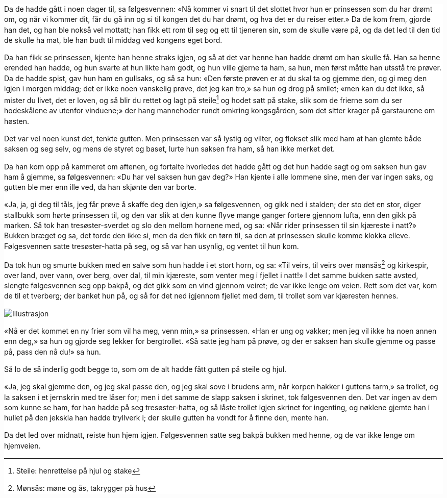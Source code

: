 Da de hadde gått i noen dager til, sa følgesvennen: «Nå kommer vi snart til det slottet hvor hun er prinsessen som du har drømt om, og når vi kommer dit, får du gå inn og si til kongen det du har drømt, og hva det er du reiser etter.» Da de kom frem, gjorde han det, og han ble nokså vel mottatt; han fikk ett rom til seg og ett til tjeneren sin, som de skulle være på, og da det led til den tid de skulle ha mat, ble han budt til middag ved kongens eget bord.

Da han fikk se prinsessen, kjente han henne straks igjen, og så at det var henne han hadde drømt om han skulle få. Han sa henne erended han hadde, og hun svarte at hun likte ham godt, og hun ville gjerne ta ham, sa hun, men først måtte han utsstå tre prøver. Da de hadde spist, gav hun ham en gullsaks, og så sa hun: «Den første prøven er at du skal ta og gjemme den, og gi meg den igjen i morgen middag; det er ikke noen vanskelig prøve, det jeg kan tro,» sa hun og drog på smilet; «men kan du det ikke, så mister du livet, det er loven, og så blir du rettet og lagt på steile[^**] og hodet satt på stake, slik som de frierne som du ser hodeskålene av utenfor vinduene;» der hang mannehoder rundt omkring kongsgården, som det sitter krager på garstaurene om høsten.

Det var vel noen kunst det, tenkte gutten. Men prinsessen var så lystig og vilter, og flokset slik med ham at han glemte både saksen og seg selv, og mens de styret og baset, lurte hun saksen fra ham, så han ikke merket det.

Da han kom opp på kammeret om aftenen, og fortalte hvorledes det hadde gått og det hun hadde sagt og om saksen hun gav ham å gjemme, sa følgesvennen: «Du har vel saksen hun gav deg?» Han kjente i alle lommene sine, men der var ingen saks, og gutten ble mer enn ille ved, da han skjønte den var borte.

«Ja, ja, gi deg til tåls, jeg får prøve å skaffe deg den igjen,» sa følgesvennen, og gikk ned i stalden; der sto det en stor, diger stallbukk som hørte prinsessen til, og den var slik at den kunne flyve mange ganger fortere gjennom lufta, enn den gikk på marken. Så tok han tresøster-sverdet og slo den mellom hornene med, og sa: «Når rider prinsessen til sin kjæreste i natt?» Bukken bræget og sa, det torde den ikke si, men da den fikk en tørn til, sa den at prinsessen skulle komme klokka elleve. Følgesvennen satte tresøster-hatta på seg, og så var han usynlig, og ventet til hun kom.

Da tok hun og smurte bukken med en salve som hun hadde i et stort horn, og sa: «Til veirs, til veirs over mønsås[^***] og kirkespir, over land, over vann, over berg, over dal, til min kjæreste, som venter meg i fjellet i natt!» I det samme bukken satte avsted, slengte følgesvennen seg opp bakpå, og det gikk som en vind gjennom veiret; de var ikke lenge om veien. Rett som det var, kom de til et tverberg; der banket hun på, og så for det ned igjennom fjellet med dem, til trollet som var kjæresten hennes.

![Illustrasjon](./fsv3.png)

«Nå er det kommet en ny frier som vil ha meg, venn min,» sa prinsessen. «Han er ung og vakker; men jeg vil ikke ha noen annen enn deg,» sa hun og gjorde seg lekker for bergtrollet. «Så satte jeg ham på prøve, og der er saksen han skulle gjemme og passe på, pass den nå du!» sa hun.

Så lo de så inderlig godt begge to, som om de alt hadde fått gutten på steile og hjul.

«Ja, jeg skal gjemme den, og jeg skal passe den, og jeg skal sove i brudens arm, når korpen hakker i guttens tarm,» sa trollet, og la saksen i et jernskrin med tre låser for; men i det samme de slapp saksen i skrinet, tok følgesvennen den. Det var ingen av dem som kunne se ham, for han hadde på seg tresøster-hatta, og så låste trollet igjen skrinet for ingenting, og nøklene gjemte han i hullet på den jekskla han hadde tryllverk i; der skulle gutten ha vondt for å finne den, mente han.

Da det led over midnatt, reiste hun hjem igjen. Følgesvennen satte seg bakpå bukken med henne, og de var ikke lenge om hjemveien.


[^*]: Tverberg: berg som er åpent på tvers/siden
[^**]: Steile: henrettelse på hjul og stake
[^***]: Mønsås: møne og ås, takrygger på hus
[^****]: Myse: valle, det som blir igjen etter at melk er til ost
